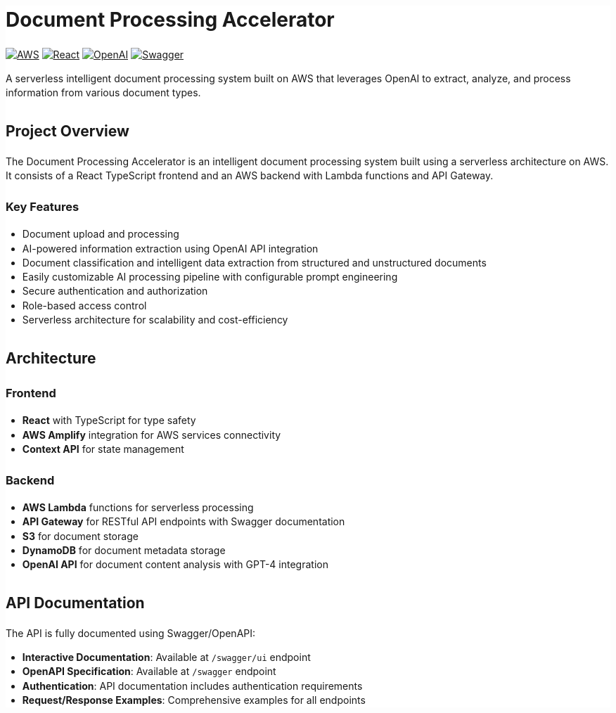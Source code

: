 # Document Processing Accelerator

[![AWS](https://img.shields.io/badge/AWS-Serverless-orange)](https://aws.amazon.com/serverless/)
[![React](https://img.shields.io/badge/React-TypeScript-blue)](https://reactjs.org/)
[![OpenAI](https://img.shields.io/badge/OpenAI-API-green)](https://openai.com/)
[![Swagger](https://img.shields.io/badge/API-Swagger-85ea2d)](https://swagger.io/)

A serverless intelligent document processing system built on AWS that leverages OpenAI to extract, analyze, and process information from various document types.

## Project Overview

The Document Processing Accelerator is an intelligent document processing system built using a serverless architecture on AWS. It consists of a React TypeScript frontend and an AWS backend with Lambda functions and API Gateway.

### Key Features

- Document upload and processing
- AI-powered information extraction using OpenAI API integration
- Document classification and intelligent data extraction from structured and unstructured documents
- Easily customizable AI processing pipeline with configurable prompt engineering
- Secure authentication and authorization
- Role-based access control
- Serverless architecture for scalability and cost-efficiency

## Architecture

### Frontend
- **React** with TypeScript for type safety
- **AWS Amplify** integration for AWS services connectivity
- **Context API** for state management

### Backend
- **AWS Lambda** functions for serverless processing
- **API Gateway** for RESTful API endpoints with Swagger documentation
- **S3** for document storage
- **DynamoDB** for document metadata storage
- **OpenAI API** for document content analysis with GPT-4 integration

## API Documentation

The API is fully documented using Swagger/OpenAPI:


- **Interactive Documentation**: Available at `/swagger/ui` endpoint
- **OpenAPI Specification**: Available at `/swagger` endpoint
- **Authentication**: API documentation includes authentication requirements
- **Request/Response Examples**: Comprehensive examples for all endpoints
